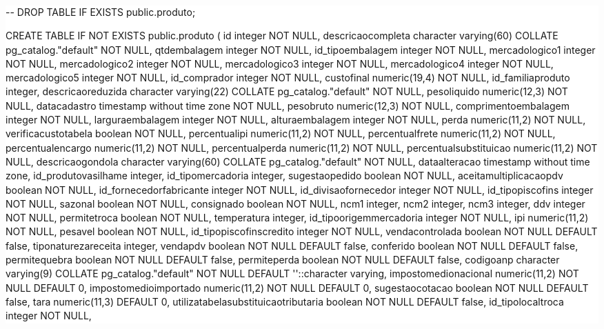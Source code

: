 -- DROP TABLE IF EXISTS public.produto;

CREATE TABLE IF NOT EXISTS public.produto
(
    id integer NOT NULL,
    descricaocompleta character varying(60) COLLATE pg_catalog."default" NOT NULL,
    qtdembalagem integer NOT NULL,
    id_tipoembalagem integer NOT NULL,
    mercadologico1 integer NOT NULL,
    mercadologico2 integer NOT NULL,
    mercadologico3 integer NOT NULL,
    mercadologico4 integer NOT NULL,
    mercadologico5 integer NOT NULL,
    id_comprador integer NOT NULL,
    custofinal numeric(19,4) NOT NULL,
    id_familiaproduto integer,
    descricaoreduzida character varying(22) COLLATE pg_catalog."default" NOT NULL,
    pesoliquido numeric(12,3) NOT NULL,
    datacadastro timestamp without time zone NOT NULL,
    pesobruto numeric(12,3) NOT NULL,
    comprimentoembalagem integer NOT NULL,
    larguraembalagem integer NOT NULL,
    alturaembalagem integer NOT NULL,
    perda numeric(11,2) NOT NULL,
    verificacustotabela boolean NOT NULL,
    percentualipi numeric(11,2) NOT NULL,
    percentualfrete numeric(11,2) NOT NULL,
    percentualencargo numeric(11,2) NOT NULL,
    percentualperda numeric(11,2) NOT NULL,
    percentualsubstituicao numeric(11,2) NOT NULL,
    descricaogondola character varying(60) COLLATE pg_catalog."default" NOT NULL,
    dataalteracao timestamp without time zone,
    id_produtovasilhame integer,
    id_tipomercadoria integer,
    sugestaopedido boolean NOT NULL,
    aceitamultiplicacaopdv boolean NOT NULL,
    id_fornecedorfabricante integer NOT NULL,
    id_divisaofornecedor integer NOT NULL,
    id_tipopiscofins integer NOT NULL,
    sazonal boolean NOT NULL,
    consignado boolean NOT NULL,
    ncm1 integer,
    ncm2 integer,
    ncm3 integer,
    ddv integer NOT NULL,
    permitetroca boolean NOT NULL,
    temperatura integer,
    id_tipoorigemmercadoria integer NOT NULL,
    ipi numeric(11,2) NOT NULL,
    pesavel boolean NOT NULL,
    id_tipopiscofinscredito integer NOT NULL,
    vendacontrolada boolean NOT NULL DEFAULT false,
    tiponaturezareceita integer,
    vendapdv boolean NOT NULL DEFAULT false,
    conferido boolean NOT NULL DEFAULT false,
    permitequebra boolean NOT NULL DEFAULT false,
    permiteperda boolean NOT NULL DEFAULT false,
    codigoanp character varying(9) COLLATE pg_catalog."default" NOT NULL DEFAULT ''::character varying,
    impostomedionacional numeric(11,2) NOT NULL DEFAULT 0,
    impostomedioimportado numeric(11,2) NOT NULL DEFAULT 0,
    sugestaocotacao boolean NOT NULL DEFAULT false,
    tara numeric(11,3) DEFAULT 0,
    utilizatabelasubstituicaotributaria boolean NOT NULL DEFAULT false,
    id_tipolocaltroca integer NOT NULL,